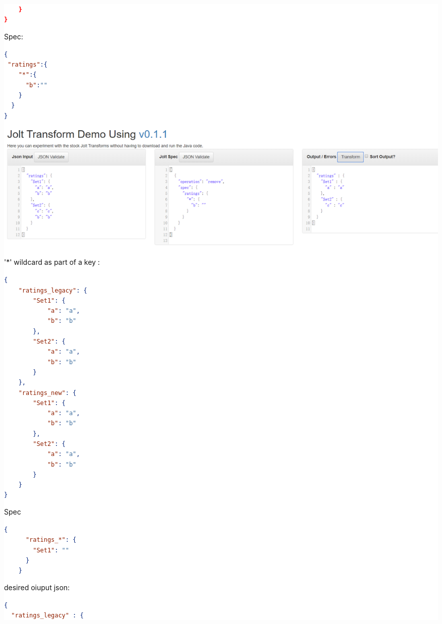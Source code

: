 ```json
    }
}
```
Spec:
```json
{
 "ratings":{
    "*":{
      "b":""
    }
  }
}
```
![](./img/jolt/5.png)

'*' wildcard as part of a key :
```json
{
    "ratings_legacy": {
        "Set1": {
            "a": "a",
            "b": "b"
        },
        "Set2": {
            "a": "a",
            "b": "b"
        }
    },
    "ratings_new": {
        "Set1": {
            "a": "a",
            "b": "b"
        },
        "Set2": {
            "a": "a",
            "b": "b"
        }
    }
}
```
Spec
```json
{
      "ratings_*": {
        "Set1": ""
      }
    }
```
desired oiuput json:
```json
{
  "ratings_legacy" : {
```